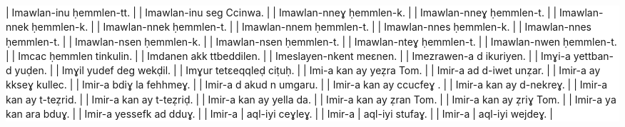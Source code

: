 | Imawlan-inu ḥemmlen-tt. |
| Imawlan-inu seg Ccinwa. |
| Imawlan-nneɣ ḥemmlen-k. |
| Imawlan-nneɣ ḥemmlen-t. |
| Imawlan-nnek ḥemmlen-k. |
| Imawlan-nnek ḥemmlen-t. |
| Imawlan-nnem ḥemmlen-t. |
| Imawlan-nnes ḥemmlen-k. |
| Imawlan-nnes ḥemmlen-t. |
| Imawlan-nsen ḥemmlen-k. |
| Imawlan-nsen ḥemmlen-t. |
| Imawlan-nteɣ ḥemmlen-t. |
| Imawlan-nwen ḥemmlen-t. |
| Imcac ḥemmlen tinkulin. |
| Imdanen akk ttbeddilen. |
| Imeslayen-nkent meɛnen. |
| Imezrawen-a d ikuriyen. |
| Imɣi-a yettban-d yuḍen. |
| Imɣil yudef deg wekḍil. |
| Imɣur tetɛeqqleḍ ciṭuḥ. |
| Imi-a kan ay yeẓra Tom. |
| Imir-a ad d-iwet unẓar. |
| Imir-a ay kkseɣ kullec. |
| Imir-a bdiɣ la fehhmeɣ. |
| Imir-a d akud n umgaru. |
| Imir-a kan ay ccucfeɣ . |
| Imir-a kan ay d-nekreɣ. |
| Imir-a kan ay t-teẓrid. |
| Imir-a kan ay t-teẓriḍ. |
| Imir-a kan ay yella da. |
| Imir-a kan ay ẓran Tom. |
| Imir-a kan ay ẓriɣ Tom. |
| Imir-a ya kan ara bduɣ. |
| Imir-a yessefk ad dduɣ. |
| Imir-a |  aql-iyi ceɣleɣ. |
| Imir-a |  aql-iyi stufaɣ. |
| Imir-a |  aql-iyi wejdeɣ. |